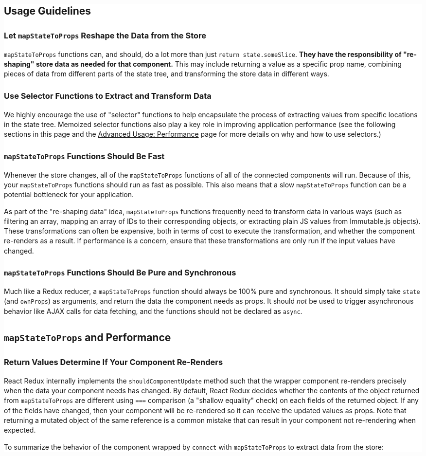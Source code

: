 ## Usage Guidelines

### Let `mapStateToProps` Reshape the Data from the Store

`mapStateToProps` functions can, and should, do a lot more than just `return state.someSlice`. **They have the responsibility of "re-shaping" store data as needed for that component.** This may include returning a value as a specific prop name, combining pieces of data from different parts of the state tree, and transforming the store data in different ways.

### Use Selector Functions to Extract and Transform Data

We highly encourage the use of "selector" functions to help encapsulate the process of extracting values from specific locations in the state tree. Memoized selector functions also play a key role in improving application performance (see the following sections in this page and the [Advanced Usage: Performance](./) page for more details on why and how to use selectors.)

### `mapStateToProps` Functions Should Be Fast

Whenever the store changes, all of the `mapStateToProps` functions of all of the connected components will run. Because of this, your `mapStateToProps` functions should run as fast as possible. This also means that a slow `mapStateToProps` function can be a potential bottleneck for your application.

As part of the "re-shaping data" idea, `mapStateToProps` functions frequently need to transform data in various ways (such as filtering an array, mapping an array of IDs to their corresponding objects, or extracting plain JS values from Immutable.js objects). These transformations can often be expensive, both in terms of cost to execute the transformation, and whether the component re-renders as a result. If performance is a concern, ensure that these transformations are only run if the input values have changed.

### `mapStateToProps` Functions Should Be Pure and Synchronous

Much like a Redux reducer, a `mapStateToProps` function should always be 100% pure and synchronous. It should simply take `state` (and `ownProps`) as arguments, and return the data the component needs as props. It should _not_ be used to trigger asynchronous behavior like AJAX calls for data fetching, and the functions should not be declared as `async`.

## `mapStateToProps` and Performance

### Return Values Determine If Your Component Re-Renders

React Redux internally implements the `shouldComponentUpdate` method such that the wrapper component re-renders precisely when the data your component needs has changed. By default, React Redux decides whether the contents of the object returned from `mapStateToProps` are different using `===` comparison (a "shallow equality" check) on each fields of the returned object. If any of the fields have changed, then your component will be re-rendered so it can receive the updated values as props. Note that returning a mutated object of the same reference is a common mistake that can result in your component not re-rendering when expected.

To summarize the behavior of the component wrapped by `connect` with `mapStateToProps` to extract data from the store:
